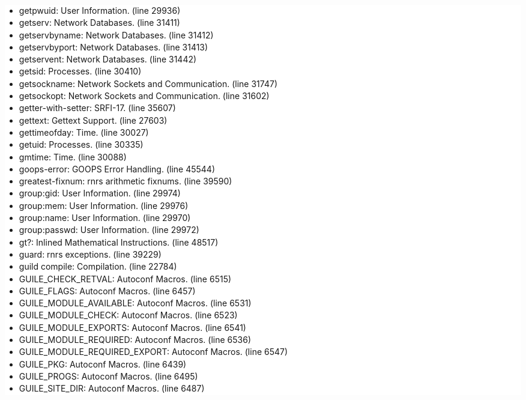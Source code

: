 * getpwuid:                              User Information.  (line 29936)
* getserv:                               Network Databases. (line 31411)
* getservbyname:                         Network Databases. (line 31412)
* getservbyport:                         Network Databases. (line 31413)
* getservent:                            Network Databases. (line 31442)
* getsid:                                Processes.         (line 30410)
* getsockname:                           Network Sockets and Communication.
                                                            (line 31747)
* getsockopt:                            Network Sockets and Communication.
                                                            (line 31602)
* getter-with-setter:                    SRFI-17.           (line 35607)
* gettext:                               Gettext Support.   (line 27603)
* gettimeofday:                          Time.              (line 30027)
* getuid:                                Processes.         (line 30335)
* gmtime:                                Time.              (line 30088)
* goops-error:                           GOOPS Error Handling.
                                                            (line 45544)
* greatest-fixnum:                       rnrs arithmetic fixnums.
                                                            (line 39590)
* group:gid:                             User Information.  (line 29974)
* group:mem:                             User Information.  (line 29976)
* group:name:                            User Information.  (line 29970)
* group:passwd:                          User Information.  (line 29972)
* gt?:                                   Inlined Mathematical Instructions.
                                                            (line 48517)
* guard:                                 rnrs exceptions.   (line 39229)
* guild compile:                         Compilation.       (line 22784)
* GUILE_CHECK_RETVAL:                    Autoconf Macros.   (line  6515)
* GUILE_FLAGS:                           Autoconf Macros.   (line  6457)
* GUILE_MODULE_AVAILABLE:                Autoconf Macros.   (line  6531)
* GUILE_MODULE_CHECK:                    Autoconf Macros.   (line  6523)
* GUILE_MODULE_EXPORTS:                  Autoconf Macros.   (line  6541)
* GUILE_MODULE_REQUIRED:                 Autoconf Macros.   (line  6536)
* GUILE_MODULE_REQUIRED_EXPORT:          Autoconf Macros.   (line  6547)
* GUILE_PKG:                             Autoconf Macros.   (line  6439)
* GUILE_PROGS:                           Autoconf Macros.   (line  6495)
* GUILE_SITE_DIR:                        Autoconf Macros.   (line  6487)
